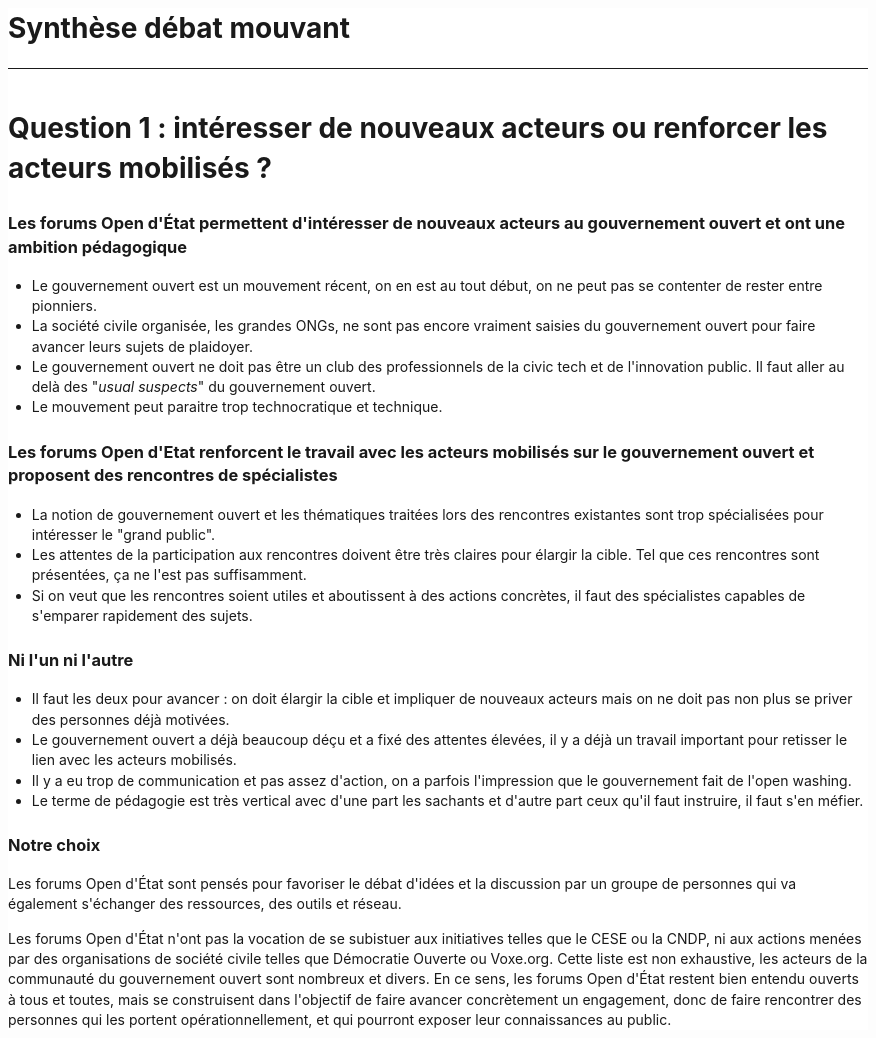 # Synthèse débat mouvant
---

# Question 1 : intéresser de nouveaux acteurs ou renforcer les acteurs mobilisés ?

### Les forums Open d'État permettent d'intéresser de nouveaux acteurs au gouvernement ouvert et ont une ambition pédagogique

- Le gouvernement ouvert est un mouvement récent, on en est au tout début, on ne peut pas se contenter de rester entre pionniers. 
- La société civile organisée, les grandes ONGs, ne sont pas encore vraiment saisies du gouvernement ouvert pour faire avancer leurs sujets de plaidoyer. 
- Le gouvernement ouvert ne doit pas être un club des professionnels de la civic tech et de l'innovation public. Il faut aller au delà des "_usual suspects_" du gouvernement ouvert.  
- Le mouvement peut paraitre trop technocratique et technique. 

### Les forums Open d'Etat renforcent le travail avec les acteurs mobilisés sur le gouvernement ouvert et proposent des rencontres de spécialistes

- La notion de gouvernement ouvert et les thématiques traitées lors des rencontres existantes sont trop spécialisées pour intéresser le "grand public". 
- Les attentes de la participation aux rencontres doivent être très claires pour élargir la cible. Tel que ces rencontres sont présentées, ça ne l'est pas suffisamment. 
- Si on veut que les rencontres soient utiles et aboutissent à des actions concrètes, il faut des spécialistes capables de s'emparer rapidement des sujets.

### Ni l'un ni l'autre
- Il faut les deux pour avancer : on doit élargir la cible et impliquer de nouveaux acteurs mais on ne doit pas non plus se priver des personnes déjà motivées.  
- Le gouvernement ouvert a déjà beaucoup déçu et a fixé des attentes élevées, il y a déjà un travail important pour retisser le lien avec les acteurs mobilisés. 
- Il y a eu trop de communication et pas assez d'action, on a parfois l'impression que le gouvernement fait de l'open washing. 
- Le terme de pédagogie est très vertical avec d'une part les sachants et d'autre part ceux qu'il faut instruire, il faut s'en méfier.  

### Notre choix
Les forums Open d'État sont pensés pour favoriser le débat d'idées et la discussion par un groupe de personnes qui va également s'échanger des ressources, des outils et réseau. 

Les forums Open d'État n'ont pas la vocation de se subistuer aux initiatives telles que le CESE ou la CNDP, ni aux actions menées par des organisations de société civile telles que Démocratie Ouverte ou Voxe.org. Cette liste est non exhaustive, les acteurs de la communauté du gouvernement ouvert sont nombreux et divers.  En ce sens, les forums Open d'État restent bien entendu ouverts à tous et toutes, mais se construisent dans l'objectif de faire avancer concrètement un engagement, donc de faire rencontrer des personnes qui les portent opérationnellement, et qui pourront exposer leur connaissances au public.  

